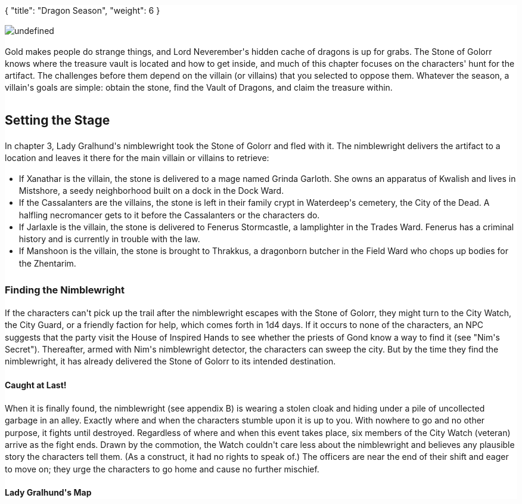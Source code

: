 {
  "title": "Dragon Season",
  "weight": 6
}

![undefined](adventure/WDH/ChapterFour.jpg)

Gold makes people do strange things, and Lord Neverember's hidden cache of dragons is up for grabs. The <wc-fetch type="item">Stone of Golorr</wc-fetch> knows where the treasure vault is located and how to get inside, and much of this chapter focuses on the characters' hunt for the artifact. The challenges before them depend on the villain (or villains) that you selected to oppose them. Whatever the season, a villain's goals are simple: obtain the stone, find the Vault of Dragons, and claim the treasure within.

## Setting the Stage

In chapter 3, Lady Gralhund's nimblewright took the <wc-fetch type="item">Stone of Golorr</wc-fetch> and fled with it. The nimblewright delivers the artifact to a location and leaves it there for the main villain or villains to retrieve:

- If Xanathar is the villain, the stone is delivered to a mage named Grinda Garloth. She owns an <wc-fetch type="item">apparatus of Kwalish</wc-fetch> and lives in Mistshore, a seedy neighborhood built on a dock in the Dock Ward.
- If the Cassalanters are the villains, the stone is left in their family crypt in Waterdeep's cemetery, the City of the Dead. A halfling necromancer gets to it before the Cassalanters or the characters do.
- If Jarlaxle is the villain, the stone is delivered to Fenerus Stormcastle, a lamplighter in the Trades Ward. Fenerus has a criminal history and is currently in trouble with the law.
- If Manshoon is the villain, the stone is brought to Thrakkus, a dragonborn butcher in the Field Ward who chops up bodies for the Zhentarim.

### Finding the Nimblewright

If the characters can't pick up the trail after the nimblewright escapes with the <wc-fetch type="item">Stone of Golorr</wc-fetch>, they might turn to the City Watch, the City Guard, or a friendly faction for help, which comes forth in <wc-roll>1d4</wc-roll> days. If it occurs to none of the characters, an NPC suggests that the party visit the House of Inspired Hands to see whether the priests of Gond know a way to find it (see "Nim's Secret"). Thereafter, armed with Nim's nimblewright detector, the characters can sweep the city. But by the time they find the nimblewright, it has already delivered the <wc-fetch type="item">Stone of Golorr</wc-fetch> to its intended destination.

#### Caught at Last!

When it is finally found, the nimblewright (see appendix B) is wearing a stolen cloak and hiding under a pile of uncollected garbage in an alley. Exactly where and when the characters stumble upon it is up to you. With nowhere to go and no other purpose, it fights until destroyed. Regardless of where and when this event takes place, six members of the City Watch (veteran) arrive as the fight ends. Drawn by the commotion, the Watch couldn't care less about the nimblewright and believes any plausible story the characters tell them. (As a construct, it had no rights to speak of.) The officers are near the end of their shift and eager to move on; they urge the characters to go home and cause no further mischief.

#### Lady Gralhund's Map
